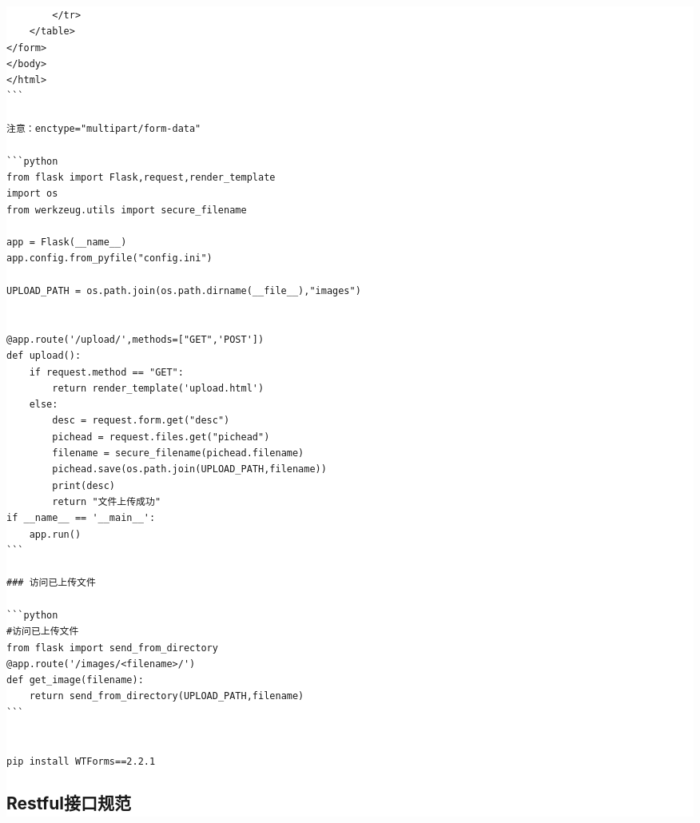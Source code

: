```shell
        </tr>
    </table>
</form>
</body>
</html>
​```

注意：enctype="multipart/form-data"

​```python
from flask import Flask,request,render_template
import os
from werkzeug.utils import secure_filename

app = Flask(__name__)
app.config.from_pyfile("config.ini")

UPLOAD_PATH = os.path.join(os.path.dirname(__file__),"images")


@app.route('/upload/',methods=["GET",'POST'])
def upload():
    if request.method == "GET":
        return render_template('upload.html')
    else:
        desc = request.form.get("desc")
        pichead = request.files.get("pichead")
        filename = secure_filename(pichead.filename)
        pichead.save(os.path.join(UPLOAD_PATH,filename))
        print(desc)
        return "文件上传成功"
if __name__ == '__main__':
    app.run()
​```

### 访问已上传文件

​```python
#访问已上传文件
from flask import send_from_directory
@app.route('/images/<filename>/')
def get_image(filename):
    return send_from_directory(UPLOAD_PATH,filename)
​```


pip install WTForms==2.2.1
```

## Restful接口规范
